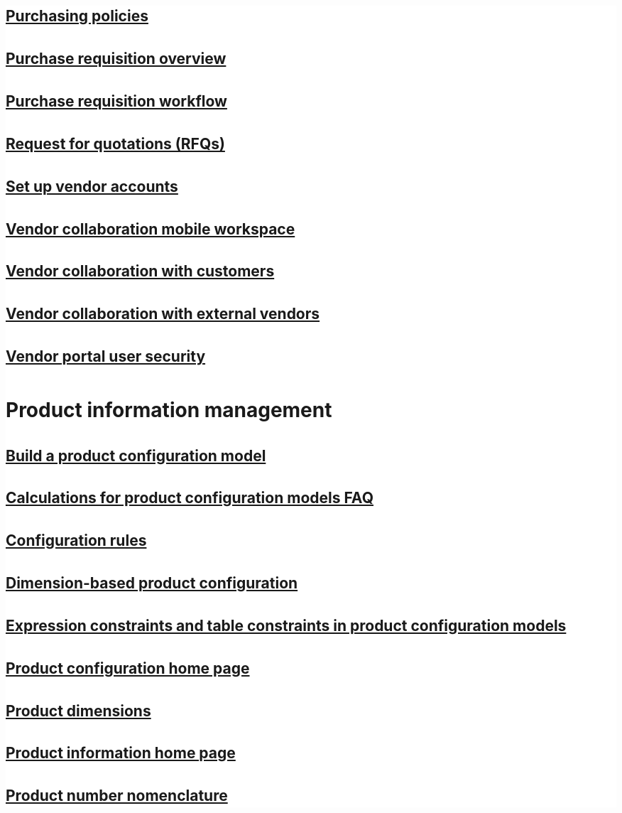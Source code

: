 ## [Purchasing policies](procurement-sourcing\purchase-policies.md)
## [Purchase requisition overview](procurement-sourcing\purchase-requisitions-overview.md)
## [Purchase requisition workflow](procurement-sourcing\purchase-requisitions-workflow.md)
## [Request for quotations (RFQs)](procurement-sourcing\request-quotations.md)
## [Set up vendor accounts](procurement-sourcing\set-up-vendor-accounts.md)
## [Vendor collaboration mobile workspace](production-control\vendor-collaboration-mobile-workspace.md)
## [Vendor collaboration with customers](procurement-sourcing\vendor-collaboration-work-customers-dynamics-365-operations.md)
## [Vendor collaboration with external vendors](procurement-sourcing\vendor-collaboration-work-external-vendors.md)
## [Vendor portal user security](procurement-sourcing\configure-security-vendor-portal-users.md)
# Product information management
## [Build a product configuration model](product-information-management\build-product-configuration-model.md)
## [Calculations for product configuration models FAQ](product-information-management\calculate-product-configuration-models.md)
## [Configuration rules](product-information-management\configuration-rules.md)
## [Dimension-based product configuration](product-information-management\dimension-based-product-configuration.md)
## [Expression constraints and table constraints in product configuration models](production-control\expression-constraints-table-constraints-product-configuration-models.md)
## [Product configuration home page](product-information-management\product-configuration.md)
## [Product dimensions](product-information-management\product-dimensions.md)
## [Product information home page](product-information-management\product-information.md)
## [Product number nomenclature](product-information-management\product-variant-identification-nomenclature.md)